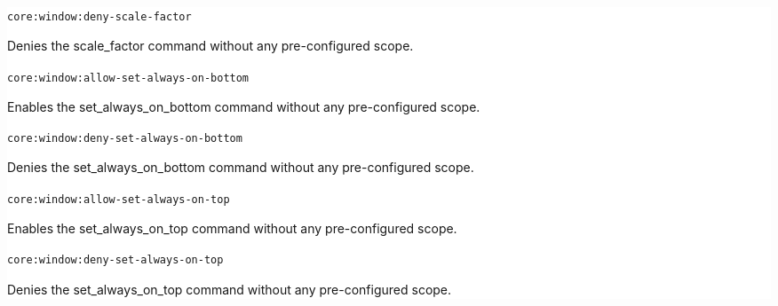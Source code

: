 <tr>
<td>

`core:window:deny-scale-factor`

</td>
<td>

Denies the scale_factor command without any pre-configured scope.

</td>
</tr>

<tr>
<td>

`core:window:allow-set-always-on-bottom`

</td>
<td>

Enables the set_always_on_bottom command without any pre-configured scope.

</td>
</tr>

<tr>
<td>

`core:window:deny-set-always-on-bottom`

</td>
<td>

Denies the set_always_on_bottom command without any pre-configured scope.

</td>
</tr>

<tr>
<td>

`core:window:allow-set-always-on-top`

</td>
<td>

Enables the set_always_on_top command without any pre-configured scope.

</td>
</tr>

<tr>
<td>

`core:window:deny-set-always-on-top`

</td>
<td>

Denies the set_always_on_top command without any pre-configured scope.
